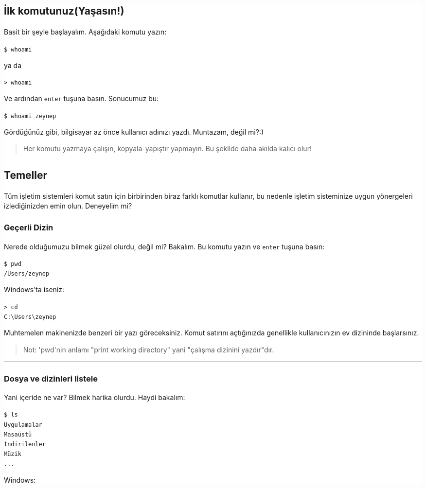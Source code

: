 ## İlk komutunuz(Yaşasın!)

Basit bir şeyle başlayalım. Aşağıdaki komutu yazın:

    $ whoami
    

ya da

    > whoami
    

Ve ardından `enter` tuşuna basın. Sonucumuz bu:

    $ whoami zeynep
    

Gördüğünüz gibi, bilgisayar az önce kullanıcı adınızı yazdı. Muntazam, değil mi?:)

> Her komutu yazmaya çalışın, kopyala-yapıştır yapmayın. Bu şekilde daha akılda kalıcı olur!

## Temeller

Tüm işletim sistemleri komut satırı için birbirinden biraz farklı komutlar kullanır, bu nedenle işletim sisteminize uygun yönergeleri izlediğinizden emin olun. Deneyelim mi?

### Geçerli Dizin

Nerede olduğumuzu bilmek güzel olurdu, değil mi? Bakalım. Bu komutu yazın ve `enter` tuşuna basın:

    $ pwd
    /Users/zeynep
    

Windows'ta iseniz:

    > cd
    C:\Users\zeynep
    

Muhtemelen makinenizde benzeri bir yazı göreceksiniz. Komut satırını açtığınızda genellikle kullanıcınızın ev dizininde başlarsınız.

> Not: 'pwd'nin anlamı "print working directory" yani "çalışma dizinini yazdır"dır.

* * *

### Dosya ve dizinleri listele

Yani içeride ne var? Bilmek harika olurdu. Haydi bakalım:

    $ ls
    Uygulamalar
    Masaüstü
    İndirilenler
    Müzik
    ...
    

Windows:
